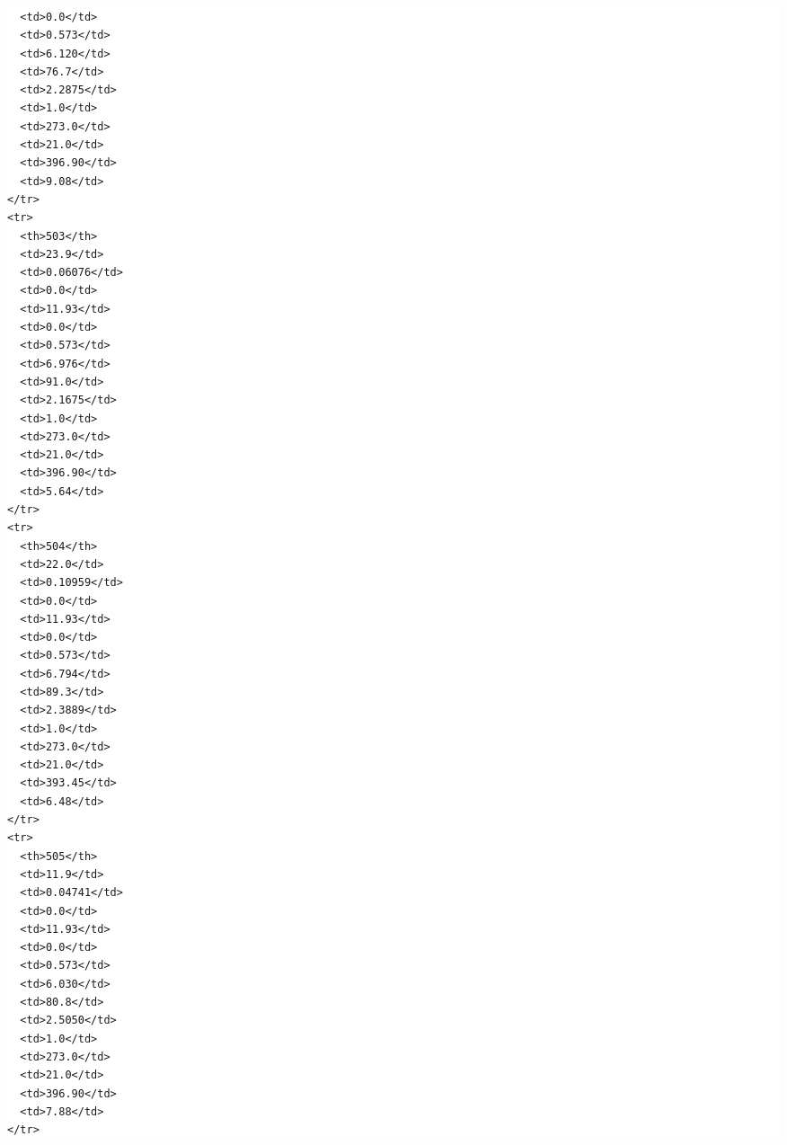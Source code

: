       <td>0.0</td>
      <td>0.573</td>
      <td>6.120</td>
      <td>76.7</td>
      <td>2.2875</td>
      <td>1.0</td>
      <td>273.0</td>
      <td>21.0</td>
      <td>396.90</td>
      <td>9.08</td>
    </tr>
    <tr>
      <th>503</th>
      <td>23.9</td>
      <td>0.06076</td>
      <td>0.0</td>
      <td>11.93</td>
      <td>0.0</td>
      <td>0.573</td>
      <td>6.976</td>
      <td>91.0</td>
      <td>2.1675</td>
      <td>1.0</td>
      <td>273.0</td>
      <td>21.0</td>
      <td>396.90</td>
      <td>5.64</td>
    </tr>
    <tr>
      <th>504</th>
      <td>22.0</td>
      <td>0.10959</td>
      <td>0.0</td>
      <td>11.93</td>
      <td>0.0</td>
      <td>0.573</td>
      <td>6.794</td>
      <td>89.3</td>
      <td>2.3889</td>
      <td>1.0</td>
      <td>273.0</td>
      <td>21.0</td>
      <td>393.45</td>
      <td>6.48</td>
    </tr>
    <tr>
      <th>505</th>
      <td>11.9</td>
      <td>0.04741</td>
      <td>0.0</td>
      <td>11.93</td>
      <td>0.0</td>
      <td>0.573</td>
      <td>6.030</td>
      <td>80.8</td>
      <td>2.5050</td>
      <td>1.0</td>
      <td>273.0</td>
      <td>21.0</td>
      <td>396.90</td>
      <td>7.88</td>
    </tr>
  </tbody>
</table>